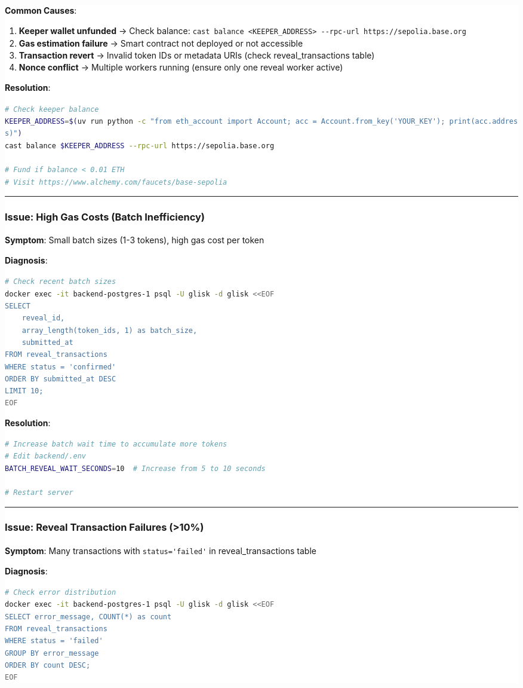 **Common Causes**:
1. **Keeper wallet unfunded** → Check balance: `cast balance <KEEPER_ADDRESS> --rpc-url https://sepolia.base.org`
2. **Gas estimation failure** → Smart contract not deployed or not accessible
3. **Transaction revert** → Invalid token IDs or metadata URIs (check reveal_transactions table)
4. **Nonce conflict** → Multiple workers running (ensure only one reveal worker active)

**Resolution**:
```bash
# Check keeper balance
KEEPER_ADDRESS=$(uv run python -c "from eth_account import Account; acc = Account.from_key('YOUR_KEY'); print(acc.address)")
cast balance $KEEPER_ADDRESS --rpc-url https://sepolia.base.org

# Fund if balance < 0.01 ETH
# Visit https://www.alchemy.com/faucets/base-sepolia
```

---

### Issue: High Gas Costs (Batch Inefficiency)

**Symptom**: Small batch sizes (1-3 tokens), high gas cost per token

**Diagnosis**:
```bash
# Check recent batch sizes
docker exec -it backend-postgres-1 psql -U glisk -d glisk <<EOF
SELECT
    reveal_id,
    array_length(token_ids, 1) as batch_size,
    submitted_at
FROM reveal_transactions
WHERE status = 'confirmed'
ORDER BY submitted_at DESC
LIMIT 10;
EOF
```

**Resolution**:
```bash
# Increase batch wait time to accumulate more tokens
# Edit backend/.env
BATCH_REVEAL_WAIT_SECONDS=10  # Increase from 5 to 10 seconds

# Restart server
```

---

### Issue: Reveal Transaction Failures (>10%)

**Symptom**: Many transactions with `status='failed'` in reveal_transactions table

**Diagnosis**:
```bash
# Check error distribution
docker exec -it backend-postgres-1 psql -U glisk -d glisk <<EOF
SELECT error_message, COUNT(*) as count
FROM reveal_transactions
WHERE status = 'failed'
GROUP BY error_message
ORDER BY count DESC;
EOF
```
